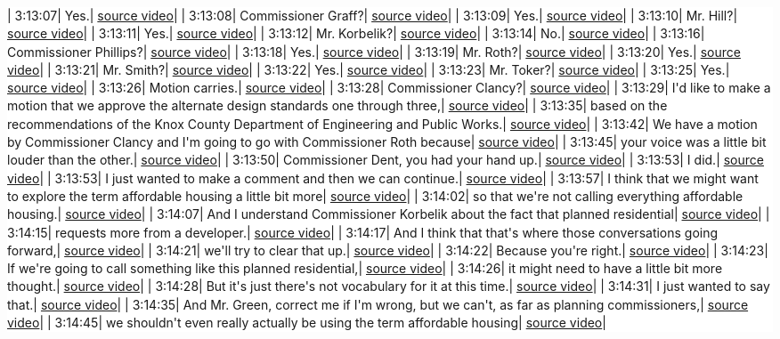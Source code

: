 | 3:13:07| Yes.| [source video](https://archive.org/details/planning-r-399-200611?start=11587)|
| 3:13:08| Commissioner Graff?| [source video](https://archive.org/details/planning-r-399-200611?start=11588)|
| 3:13:09| Yes.| [source video](https://archive.org/details/planning-r-399-200611?start=11589)|
| 3:13:10| Mr. Hill?| [source video](https://archive.org/details/planning-r-399-200611?start=11590)|
| 3:13:11| Yes.| [source video](https://archive.org/details/planning-r-399-200611?start=11591)|
| 3:13:12| Mr. Korbelik?| [source video](https://archive.org/details/planning-r-399-200611?start=11592)|
| 3:13:14| No.| [source video](https://archive.org/details/planning-r-399-200611?start=11594)|
| 3:13:16| Commissioner Phillips?| [source video](https://archive.org/details/planning-r-399-200611?start=11596)|
| 3:13:18| Yes.| [source video](https://archive.org/details/planning-r-399-200611?start=11598)|
| 3:13:19| Mr. Roth?| [source video](https://archive.org/details/planning-r-399-200611?start=11599)|
| 3:13:20| Yes.| [source video](https://archive.org/details/planning-r-399-200611?start=11600)|
| 3:13:21| Mr. Smith?| [source video](https://archive.org/details/planning-r-399-200611?start=11601)|
| 3:13:22| Yes.| [source video](https://archive.org/details/planning-r-399-200611?start=11602)|
| 3:13:23| Mr. Toker?| [source video](https://archive.org/details/planning-r-399-200611?start=11603)|
| 3:13:25| Yes.| [source video](https://archive.org/details/planning-r-399-200611?start=11605)|
| 3:13:26| Motion carries.| [source video](https://archive.org/details/planning-r-399-200611?start=11606)|
| 3:13:28| Commissioner Clancy?| [source video](https://archive.org/details/planning-r-399-200611?start=11608)|
| 3:13:29| I'd like to make a motion that we approve the alternate design standards one through three,| [source video](https://archive.org/details/planning-r-399-200611?start=11609)|
| 3:13:35| based on the recommendations of the Knox County Department of Engineering and Public Works.| [source video](https://archive.org/details/planning-r-399-200611?start=11615)|
| 3:13:42| We have a motion by Commissioner Clancy and I'm going to go with Commissioner Roth because| [source video](https://archive.org/details/planning-r-399-200611?start=11622)|
| 3:13:45| your voice was a little bit louder than the other.| [source video](https://archive.org/details/planning-r-399-200611?start=11625)|
| 3:13:50| Commissioner Dent, you had your hand up.| [source video](https://archive.org/details/planning-r-399-200611?start=11630)|
| 3:13:53| I did.| [source video](https://archive.org/details/planning-r-399-200611?start=11633)|
| 3:13:53| I just wanted to make a comment and then we can continue.| [source video](https://archive.org/details/planning-r-399-200611?start=11633)|
| 3:13:57| I think that we might want to explore the term affordable housing a little bit more| [source video](https://archive.org/details/planning-r-399-200611?start=11637)|
| 3:14:02| so that we're not calling everything affordable housing.| [source video](https://archive.org/details/planning-r-399-200611?start=11642)|
| 3:14:07| And I understand Commissioner Korbelik about the fact that planned residential| [source video](https://archive.org/details/planning-r-399-200611?start=11647)|
| 3:14:15| requests more from a developer.| [source video](https://archive.org/details/planning-r-399-200611?start=11655)|
| 3:14:17| And I think that that's where those conversations going forward,| [source video](https://archive.org/details/planning-r-399-200611?start=11657)|
| 3:14:21| we'll try to clear that up.| [source video](https://archive.org/details/planning-r-399-200611?start=11661)|
| 3:14:22| Because you're right.| [source video](https://archive.org/details/planning-r-399-200611?start=11662)|
| 3:14:23| If we're going to call something like this planned residential,| [source video](https://archive.org/details/planning-r-399-200611?start=11663)|
| 3:14:26| it might need to have a little bit more thought.| [source video](https://archive.org/details/planning-r-399-200611?start=11666)|
| 3:14:28| But it's just there's not vocabulary for it at this time.| [source video](https://archive.org/details/planning-r-399-200611?start=11668)|
| 3:14:31| I just wanted to say that.| [source video](https://archive.org/details/planning-r-399-200611?start=11671)|
| 3:14:35| And Mr. Green, correct me if I'm wrong, but we can't, as far as planning commissioners,| [source video](https://archive.org/details/planning-r-399-200611?start=11675)|
| 3:14:45| we shouldn't even really actually be using the term affordable housing| [source video](https://archive.org/details/planning-r-399-200611?start=11685)|